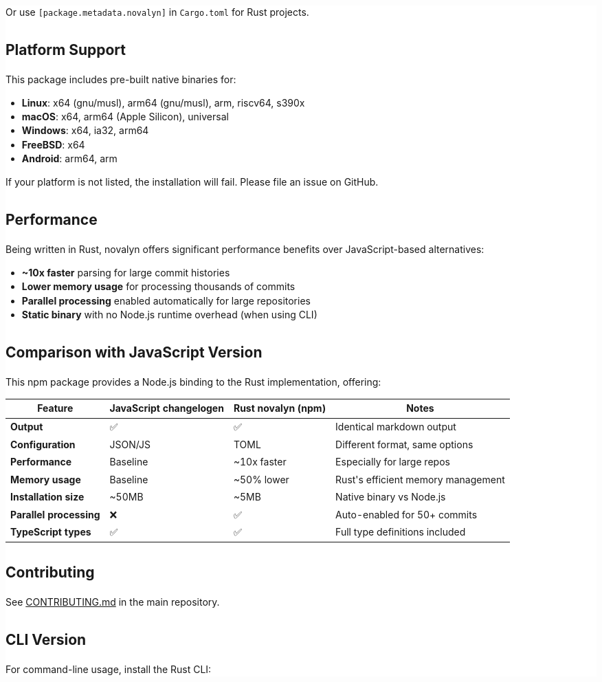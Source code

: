 Or use `[package.metadata.novalyn]` in `Cargo.toml` for Rust projects.

## Platform Support

This package includes pre-built native binaries for:

- **Linux**: x64 (gnu/musl), arm64 (gnu/musl), arm, riscv64, s390x
- **macOS**: x64, arm64 (Apple Silicon), universal
- **Windows**: x64, ia32, arm64
- **FreeBSD**: x64
- **Android**: arm64, arm

If your platform is not listed, the installation will fail. Please file an issue on GitHub.

## Performance

Being written in Rust, novalyn offers significant performance benefits over JavaScript-based alternatives:

- **~10x faster** parsing for large commit histories
- **Lower memory usage** for processing thousands of commits
- **Parallel processing** enabled automatically for large repositories
- **Static binary** with no Node.js runtime overhead (when using CLI)

## Comparison with JavaScript Version

This npm package provides a Node.js binding to the Rust implementation, offering:

| Feature                  | JavaScript changelogen | Rust novalyn (npm) | Notes                              |
| ------------------------ | ---------------------- | ------------------ | ---------------------------------- |
| **Output**               | ✅                     | ✅                 | Identical markdown output          |
| **Configuration**        | JSON/JS                | TOML               | Different format, same options     |
| **Performance**          | Baseline               | ~10x faster        | Especially for large repos         |
| **Memory usage**         | Baseline               | ~50% lower         | Rust's efficient memory management |
| **Installation size**    | ~50MB                  | ~5MB               | Native binary vs Node.js           |
| **Parallel processing**  | ❌                     | ✅                 | Auto-enabled for 50+ commits       |
| **TypeScript types**     | ✅                     | ✅                 | Full type definitions included     |

## Contributing

See [CONTRIBUTING.md](https://github.com/nanodelabs/novalyn/blob/main/CONTRIBUTING.md) in the main repository.

## CLI Version

For command-line usage, install the Rust CLI:

